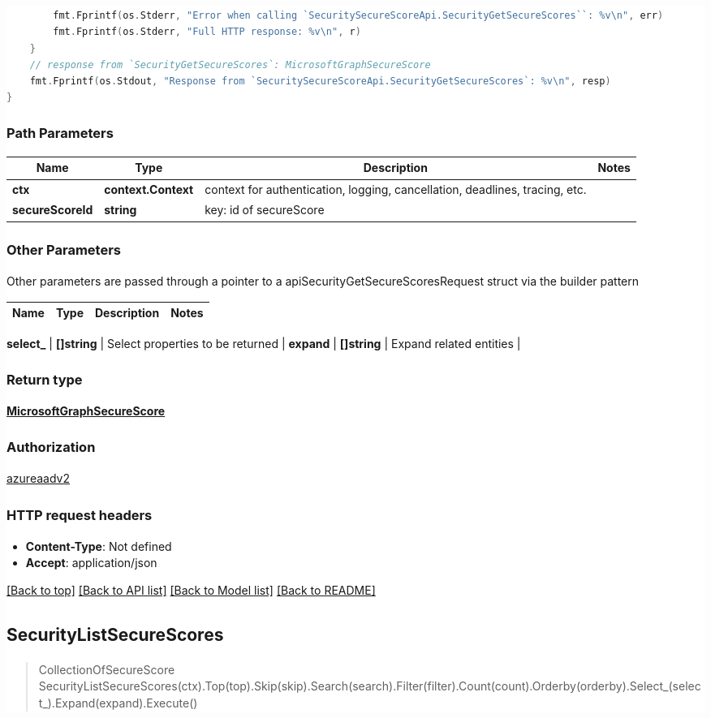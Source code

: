 ```go
        fmt.Fprintf(os.Stderr, "Error when calling `SecuritySecureScoreApi.SecurityGetSecureScores``: %v\n", err)
        fmt.Fprintf(os.Stderr, "Full HTTP response: %v\n", r)
    }
    // response from `SecurityGetSecureScores`: MicrosoftGraphSecureScore
    fmt.Fprintf(os.Stdout, "Response from `SecuritySecureScoreApi.SecurityGetSecureScores`: %v\n", resp)
}
```

### Path Parameters


Name | Type | Description  | Notes
------------- | ------------- | ------------- | -------------
**ctx** | **context.Context** | context for authentication, logging, cancellation, deadlines, tracing, etc.
**secureScoreId** | **string** | key: id of secureScore | 

### Other Parameters

Other parameters are passed through a pointer to a apiSecurityGetSecureScoresRequest struct via the builder pattern


Name | Type | Description  | Notes
------------- | ------------- | ------------- | -------------

 **select_** | **[]string** | Select properties to be returned | 
 **expand** | **[]string** | Expand related entities | 

### Return type

[**MicrosoftGraphSecureScore**](MicrosoftGraphSecureScore.md)

### Authorization

[azureaadv2](../README.md#azureaadv2)

### HTTP request headers

- **Content-Type**: Not defined
- **Accept**: application/json

[[Back to top]](#) [[Back to API list]](../README.md#documentation-for-api-endpoints)
[[Back to Model list]](../README.md#documentation-for-models)
[[Back to README]](../README.md)


## SecurityListSecureScores

> CollectionOfSecureScore SecurityListSecureScores(ctx).Top(top).Skip(skip).Search(search).Filter(filter).Count(count).Orderby(orderby).Select_(select_).Expand(expand).Execute()
